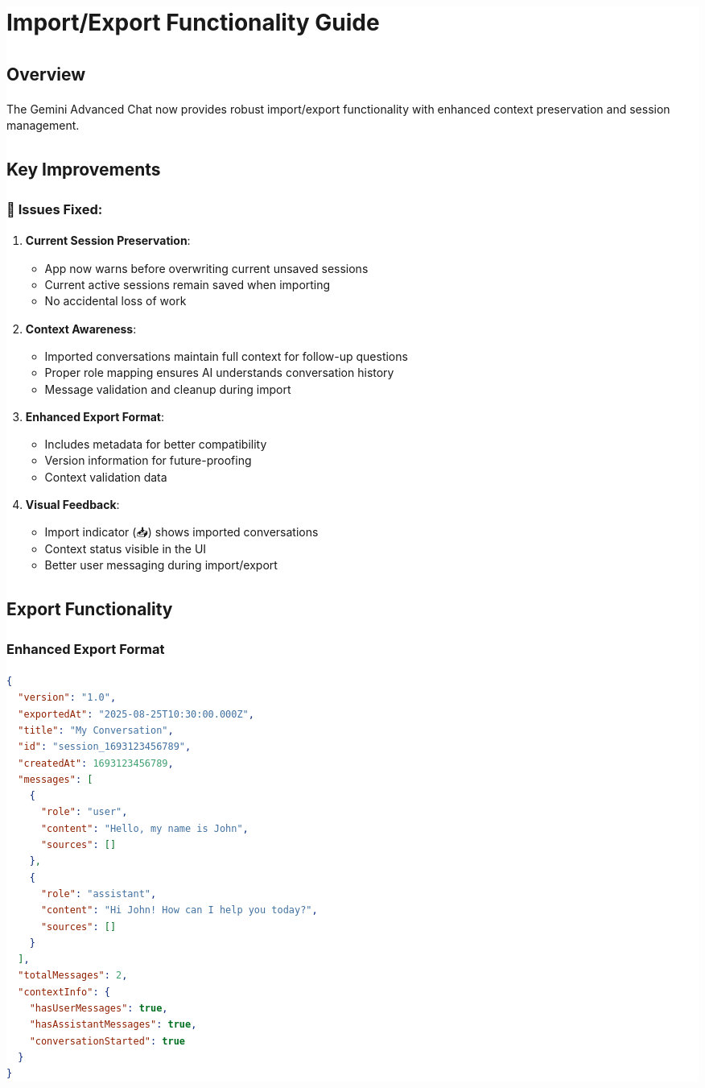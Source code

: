 # Import/Export Functionality Guide

## Overview

The Gemini Advanced Chat now provides robust import/export functionality with enhanced context preservation and session management.

## Key Improvements

### 🔧 **Issues Fixed:**

1. **Current Session Preservation**: 
   - App now warns before overwriting current unsaved sessions
   - Current active sessions remain saved when importing
   - No accidental loss of work

2. **Context Awareness**: 
   - Imported conversations maintain full context for follow-up questions
   - Proper role mapping ensures AI understands conversation history
   - Message validation and cleanup during import

3. **Enhanced Export Format**: 
   - Includes metadata for better compatibility
   - Version information for future-proofing
   - Context validation data

4. **Visual Feedback**: 
   - Import indicator (📥) shows imported conversations
   - Context status visible in the UI
   - Better user messaging during import/export

## Export Functionality

### Enhanced Export Format

```json
{
  "version": "1.0",
  "exportedAt": "2025-08-25T10:30:00.000Z",
  "title": "My Conversation",
  "id": "session_1693123456789",
  "createdAt": 1693123456789,
  "messages": [
    {
      "role": "user",
      "content": "Hello, my name is John",
      "sources": []
    },
    {
      "role": "assistant", 
      "content": "Hi John! How can I help you today?",
      "sources": []
    }
  ],
  "totalMessages": 2,
  "contextInfo": {
    "hasUserMessages": true,
    "hasAssistantMessages": true,
    "conversationStarted": true
  }
}
```
